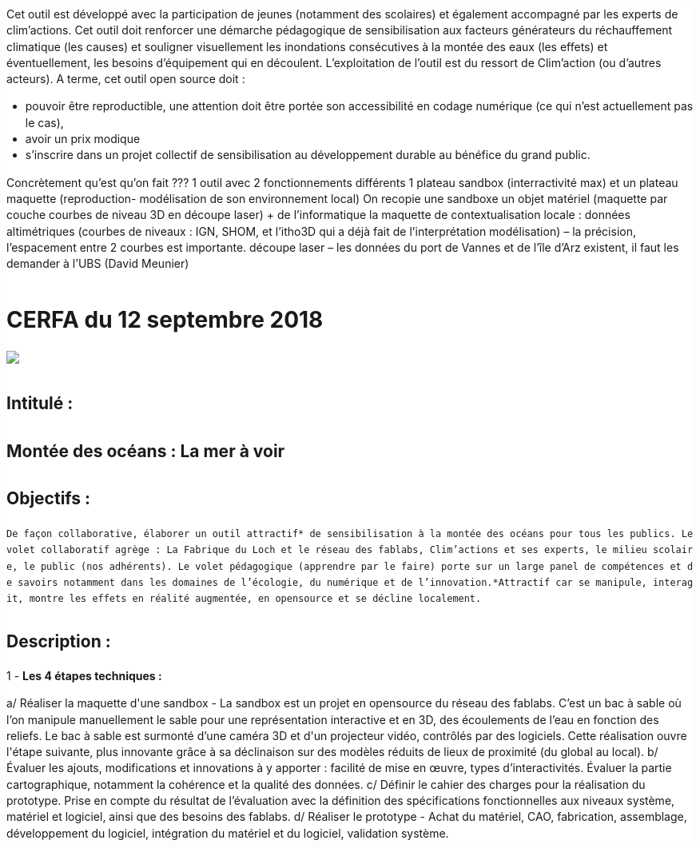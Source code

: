 Cet outil est développé avec la participation de jeunes (notamment des scolaires) et également accompagné par les experts de clim’actions. Cet outil doit renforcer une démarche pédagogique de sensibilisation aux facteurs générateurs du réchauffement climatique (les causes) et souligner visuellement les inondations consécutives à la montée des eaux (les effets) et éventuellement, les besoins d’équipement qui en découlent. L’exploitation de l’outil est du ressort de Clim’action (ou d’autres acteurs).
A terme, cet outil open source doit :
- pouvoir être reproductible, une attention doit être portée son accessibilité en codage numérique (ce qui n’est actuellement pas le cas),
- avoir un prix modique
- s’inscrire dans un projet collectif de sensibilisation au développement durable au bénéfice du grand public.

Concrètement qu’est qu’on fait ???
1 outil avec 2 fonctionnements différents 1 plateau sandbox (interractivité max) et un plateau maquette (reproduction- modélisation de son environnement local)
On recopie une sandboxe un objet matériel (maquette par couche courbes de niveau 3D en découpe laser) + de l’informatique
la maquette de contextualisation locale : données altimétriques (courbes de niveaux : IGN, SHOM, et l’itho3D qui a déjà fait de l’interprétation modélisation) – la précision, l’espacement entre 2 courbes est importante.
découpe laser – les données du port de Vannes et de l’île d’Arz existent, il faut les demander à l’UBS (David Meunier)


# CERFA du 12 septembre 2018
![](https://d2mxuefqeaa7sj.cloudfront.net/s_3FD404D6CD4B05508DFB349AB21F9205F9A734525B1A58307C12A3AF5983E948_1539008620335_cerfa-12156-05.png)

## Intitulé :
## Montée des océans : La mer à voir
## Objectifs :
    De façon collaborative, élaborer un outil attractif* de sensibilisation à la montée des océans pour tous les publics. Le volet collaboratif agrège : La Fabrique du Loch et le réseau des fablabs, Clim’actions et ses experts, le milieu scolaire, le public (nos adhérents). Le volet pédagogique (apprendre par le faire) porte sur un large panel de compétences et de savoirs notamment dans les domaines de l’écologie, du numérique et de l’innovation.*Attractif car se manipule, interagit, montre les effets en réalité augmentée, en opensource et se décline localement.
    
## Description : 

1 - **Les 4 étapes techniques :**

  a/ Réaliser la maquette d'une sandbox - La sandbox est un projet en opensource du réseau des fablabs. C’est un bac à sable où l’on manipule manuellement le sable pour une représentation interactive et en 3D, des écoulements de l’eau en fonction des reliefs. Le bac à sable est surmonté d’une caméra 3D et d'un projecteur vidéo, contrôlés par des logiciels. Cette réalisation ouvre l'étape suivante, plus innovante grâce à sa déclinaison sur des modèles réduits de lieux de proximité (du global au local).
  b/ Évaluer les ajouts, modifications et innovations à y apporter : facilité de mise en œuvre, types d’interactivités.
  Évaluer la partie cartographique, notamment la cohérence et la qualité des données.
  c/ Définir le cahier des charges pour la réalisation du prototype.
  Prise en compte du résultat de l’évaluation avec la définition des spécifications fonctionnelles aux niveaux système, matériel et logiciel, ainsi que des besoins des fablabs.
   d/ Réaliser le prototype - Achat du matériel, CAO, fabrication, assemblage, développement du logiciel, intégration du matériel et du logiciel, validation système. 
